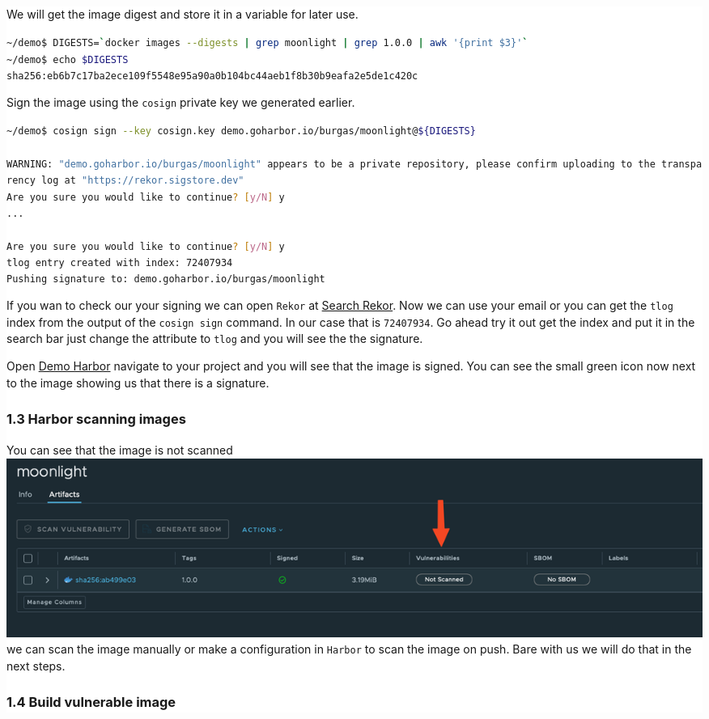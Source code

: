 
We will get the image digest and store it in a variable for later use.

```bash
~/demo$ DIGESTS=`docker images --digests | grep moonlight | grep 1.0.0 | awk '{print $3}'`
~/demo$ echo $DIGESTS
sha256:eb6b7c17ba2ece109f5548e95a90a0b104bc44aeb1f8b30b9eafa2e5de1c420c
```
Sign the image using the `cosign` private key we generated earlier.

```bash
~/demo$ cosign sign --key cosign.key demo.goharbor.io/burgas/moonlight@${DIGESTS}

WARNING: "demo.goharbor.io/burgas/moonlight" appears to be a private repository, please confirm uploading to the transparency log at "https://rekor.sigstore.dev"
Are you sure you would like to continue? [y/N] y
...

Are you sure you would like to continue? [y/N] y
tlog entry created with index: 72407934
Pushing signature to: demo.goharbor.io/burgas/moonlight

```

If you wan to check our your signing we can open `Rekor` at [Search Rekor](http://search.sigstore.dev). Now we can use
your email or you can get the `tlog` index from the output of the `cosign sign` command. In our case that is `72407934`.
Go ahead try it out get the index and put it in the search bar just change the attribute to `tlog` and you will see the
the signature.

Open [Demo Harbor](https://demo.goharbor.io/) navigate to your project and you will see that the image is signed. You can see the small
green icon now next to the image showing us that there is a signature.

### 1.3 Harbor scanning images

You can see that the image is not scanned ![](images/harbor-not-scanned.png) we can scan the image manually or make a
configuration in `Harbor` to scan the image on push. Bare with us we will do that in the next steps.

### 1.4 Build vulnerable image

